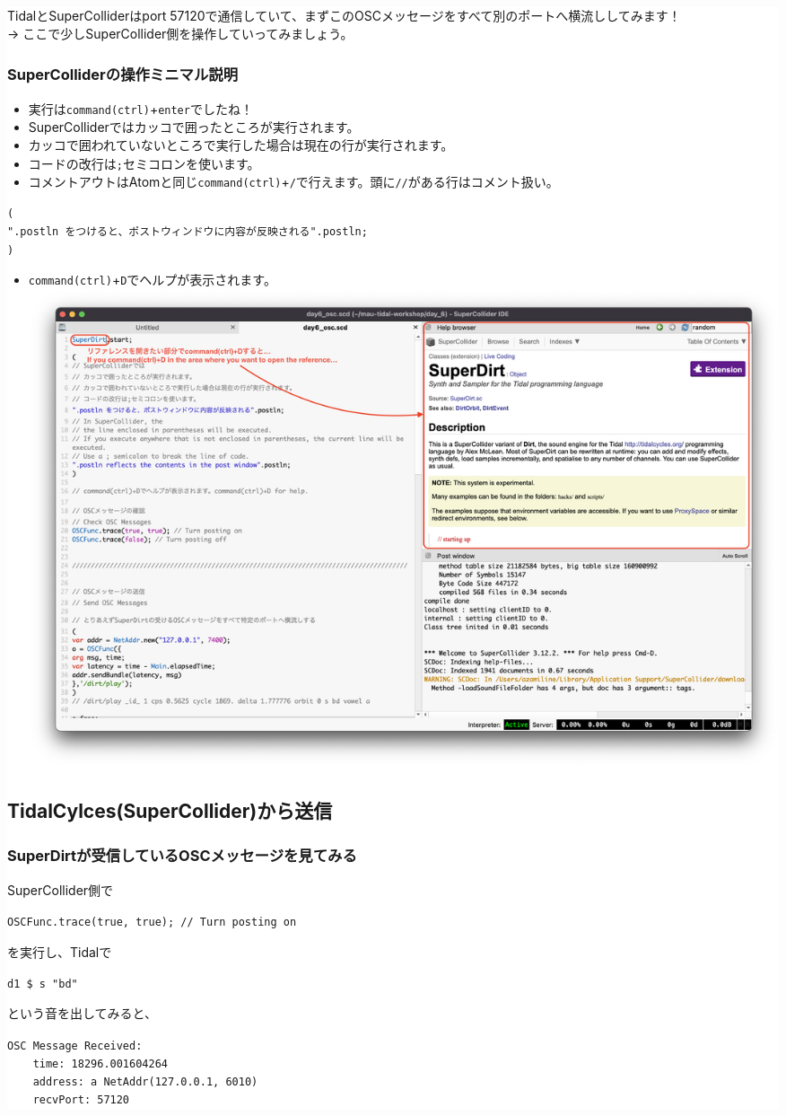 TidalとSuperColliderはport 57120で通信していて、まずこのOSCメッセージをすべて別のポートへ横流ししてみます！<br>
→ ここで少しSuperCollider側を操作していってみましょう。

### SuperColliderの操作ミニマル説明

- 実行は`command(ctrl)`+`enter`でしたね！
- SuperColliderではカッコで囲ったところが実行されます。
- カッコで囲われていないところで実行した場合は現在の行が実行されます。
- コードの改行は`;`セミコロンを使います。
- コメントアウトはAtomと同じ`command(ctrl)`+`/`で行えます。頭に`//`がある行はコメント扱い。

```
(
".postln をつけると、ポストウィンドウに内容が反映される".postln;
)
```
- `command(ctrl)`+`D`でヘルプが表示されます。
<img src="../day_6/helpbrowser.png" width="100%"><br>

## TidalCylces(SuperCollider)から送信

### SuperDirtが受信しているOSCメッセージを見てみる

SuperCollider側で
```
OSCFunc.trace(true, true); // Turn posting on
```
を実行し、Tidalで
```
d1 $ s "bd"
```
という音を出してみると、
```
OSC Message Received:
	time: 18296.001604264
	address: a NetAddr(127.0.0.1, 6010)
	recvPort: 57120
```
